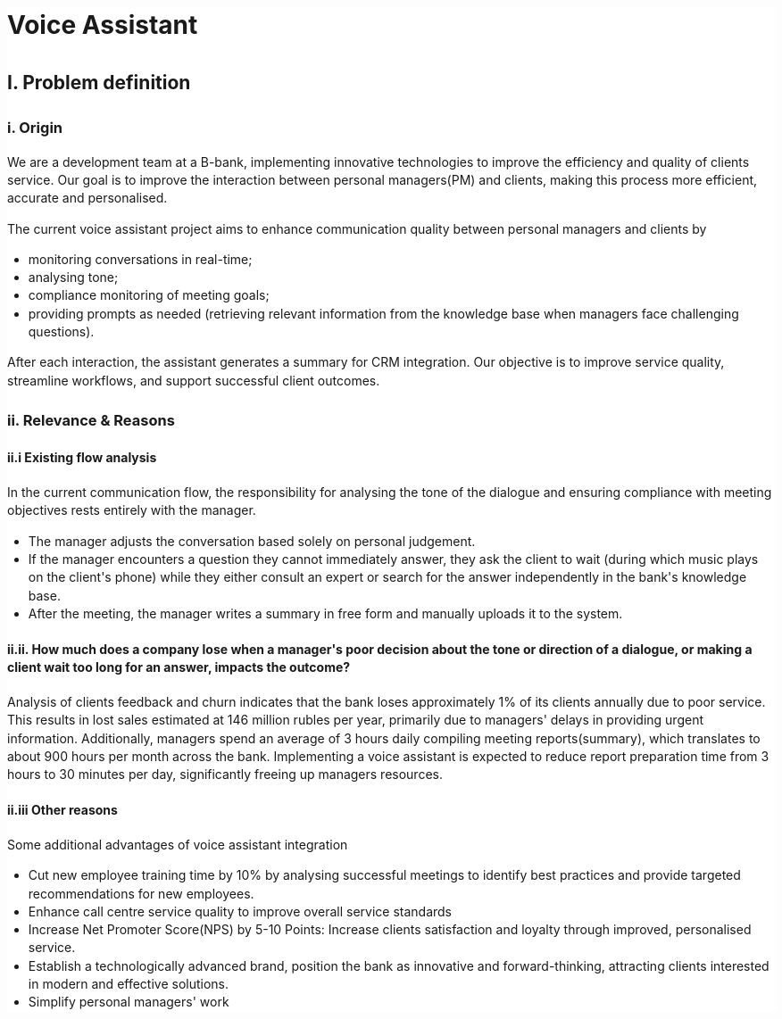 # Voice Assistant

## I. Problem definition

### i. Origin

We are a development team at a B-bank, implementing innovative technologies to improve the efficiency and quality of clients service. Our goal is to improve the interaction between personal managers(PM) and clients, making this process more efficient, accurate and personalised.

The current voice assistant project aims to enhance communication quality between personal managers and clients by

- monitoring conversations in real-time;
- analysing tone;
- compliance monitoring of meeting goals;
- providing prompts as needed (retrieving relevant information from the knowledge base when managers face challenging questions).

After each interaction, the assistant generates a summary for CRM integration. Our objective is to improve service quality, streamline workflows, and support successful client outcomes.

### ii. Relevance & Reasons

#### ii.i Existing flow analysis

In the current communication flow, the responsibility for analysing the tone of the dialogue and ensuring compliance with meeting objectives rests entirely with the manager.

- The manager adjusts the conversation based solely on personal judgement.
- If the manager encounters a question they cannot immediately answer, they ask the client to wait (during which music plays on the client's phone) while they either consult an expert or search for the answer independently in the bank's knowledge base.
- After the meeting, the manager writes a summary in free form and manually uploads it to the system.

#### ii.ii. How much does a company lose when a manager's poor decision about the tone or direction of a dialogue, or making a client wait too long for an answer, impacts the outcome?

Analysis of clients feedback and churn indicates that the bank loses approximately 1% of its clients annually due to poor service. This results in lost sales estimated at 146 million rubles per year, primarily due to managers' delays in providing urgent information. Additionally, managers spend an average of 3 hours daily compiling meeting reports(summary), which translates to about 900 hours per month across the bank. Implementing a voice assistant is expected to reduce report preparation time from 3 hours to 30 minutes per day, significantly freeing up managers resources.

#### ii.iii Other reasons

Some additional advantages of voice assistant integration

- Cut new employee training time by 10% by analysing successful meetings to identify best practices and provide targeted recommendations for new employees.
- Enhance call centre service quality to improve overall service standards
- Increase Net Promoter Score(NPS) by 5-10 Points: Increase clients satisfaction and loyalty through improved, personalised service.
- Establish a technologically advanced brand, position the bank as innovative and forward-thinking, attracting clients interested in modern and effective solutions.
- Simplify personal managers' work
